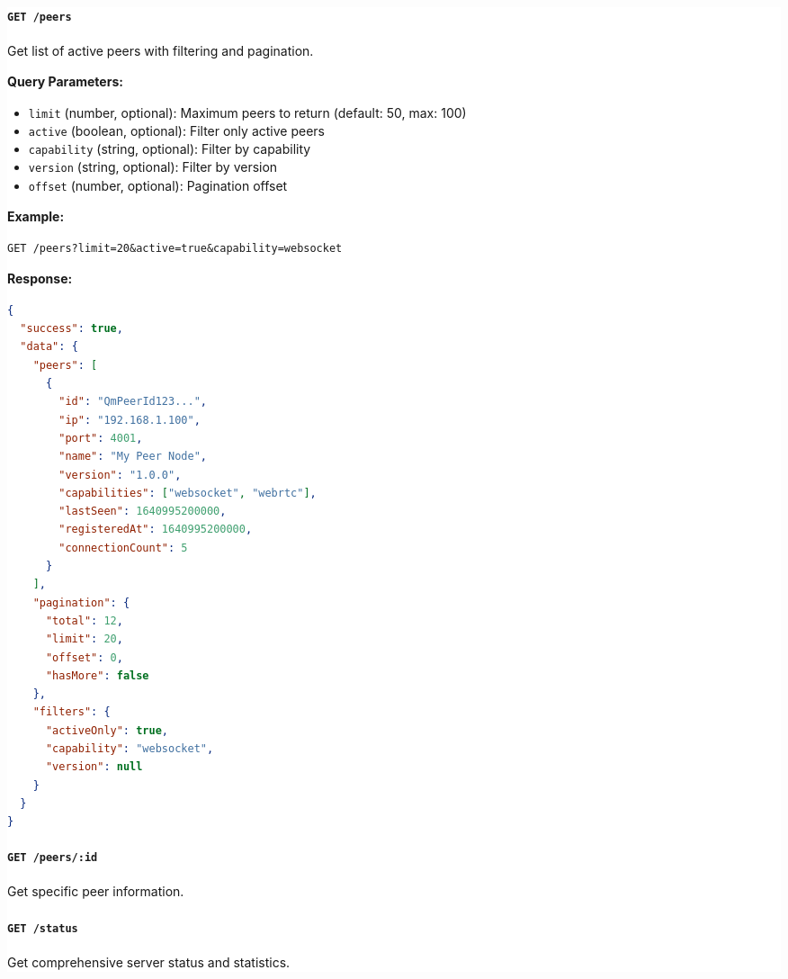 #### `GET /peers`
Get list of active peers with filtering and pagination.

**Query Parameters:**
- `limit` (number, optional): Maximum peers to return (default: 50, max: 100)
- `active` (boolean, optional): Filter only active peers
- `capability` (string, optional): Filter by capability
- `version` (string, optional): Filter by version
- `offset` (number, optional): Pagination offset

**Example:**
```
GET /peers?limit=20&active=true&capability=websocket
```

**Response:**
```json
{
  "success": true,
  "data": {
    "peers": [
      {
        "id": "QmPeerId123...",
        "ip": "192.168.1.100",
        "port": 4001,
        "name": "My Peer Node",
        "version": "1.0.0",
        "capabilities": ["websocket", "webrtc"],
        "lastSeen": 1640995200000,
        "registeredAt": 1640995200000,
        "connectionCount": 5
      }
    ],
    "pagination": {
      "total": 12,
      "limit": 20,
      "offset": 0,
      "hasMore": false
    },
    "filters": {
      "activeOnly": true,
      "capability": "websocket",
      "version": null
    }
  }
}
```

#### `GET /peers/:id`
Get specific peer information.

#### `GET /status`
Get comprehensive server status and statistics.
